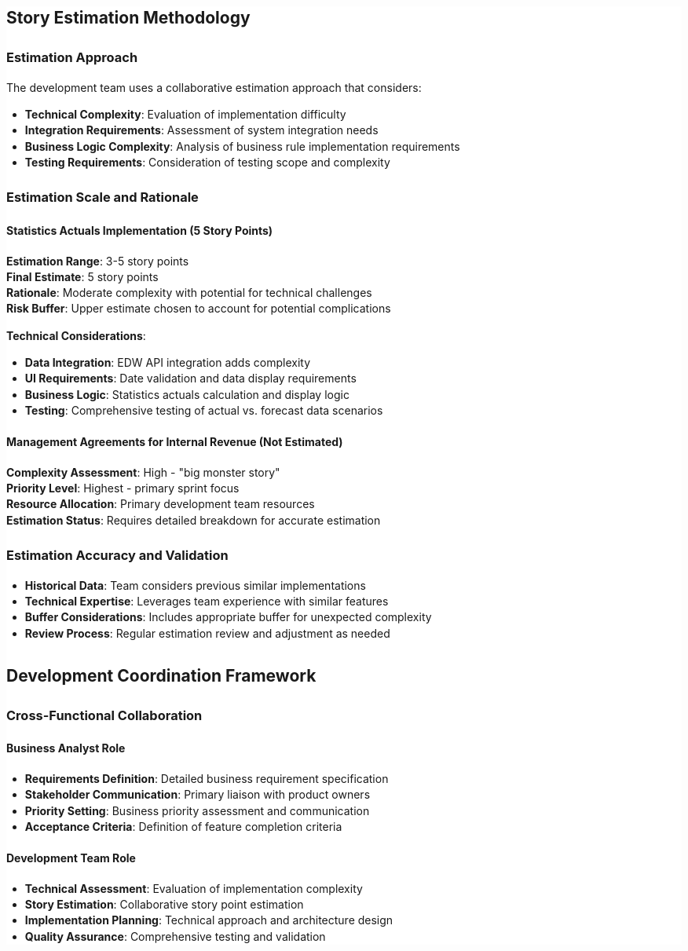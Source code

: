 ## Story Estimation Methodology

### Estimation Approach
The development team uses a collaborative estimation approach that considers:
- **Technical Complexity**: Evaluation of implementation difficulty
- **Integration Requirements**: Assessment of system integration needs
- **Business Logic Complexity**: Analysis of business rule implementation requirements
- **Testing Requirements**: Consideration of testing scope and complexity

### Estimation Scale and Rationale

#### Statistics Actuals Implementation (5 Story Points)
**Estimation Range**: 3-5 story points  
**Final Estimate**: 5 story points  
**Rationale**: Moderate complexity with potential for technical challenges  
**Risk Buffer**: Upper estimate chosen to account for potential complications

**Technical Considerations**:
- **Data Integration**: EDW API integration adds complexity
- **UI Requirements**: Date validation and data display requirements
- **Business Logic**: Statistics actuals calculation and display logic
- **Testing**: Comprehensive testing of actual vs. forecast data scenarios

#### Management Agreements for Internal Revenue (Not Estimated)
**Complexity Assessment**: High - "big monster story"  
**Priority Level**: Highest - primary sprint focus  
**Resource Allocation**: Primary development team resources  
**Estimation Status**: Requires detailed breakdown for accurate estimation

### Estimation Accuracy and Validation
- **Historical Data**: Team considers previous similar implementations
- **Technical Expertise**: Leverages team experience with similar features
- **Buffer Considerations**: Includes appropriate buffer for unexpected complexity
- **Review Process**: Regular estimation review and adjustment as needed

## Development Coordination Framework

### Cross-Functional Collaboration

#### Business Analyst Role
- **Requirements Definition**: Detailed business requirement specification
- **Stakeholder Communication**: Primary liaison with product owners
- **Priority Setting**: Business priority assessment and communication
- **Acceptance Criteria**: Definition of feature completion criteria

#### Development Team Role
- **Technical Assessment**: Evaluation of implementation complexity
- **Story Estimation**: Collaborative story point estimation
- **Implementation Planning**: Technical approach and architecture design
- **Quality Assurance**: Comprehensive testing and validation
